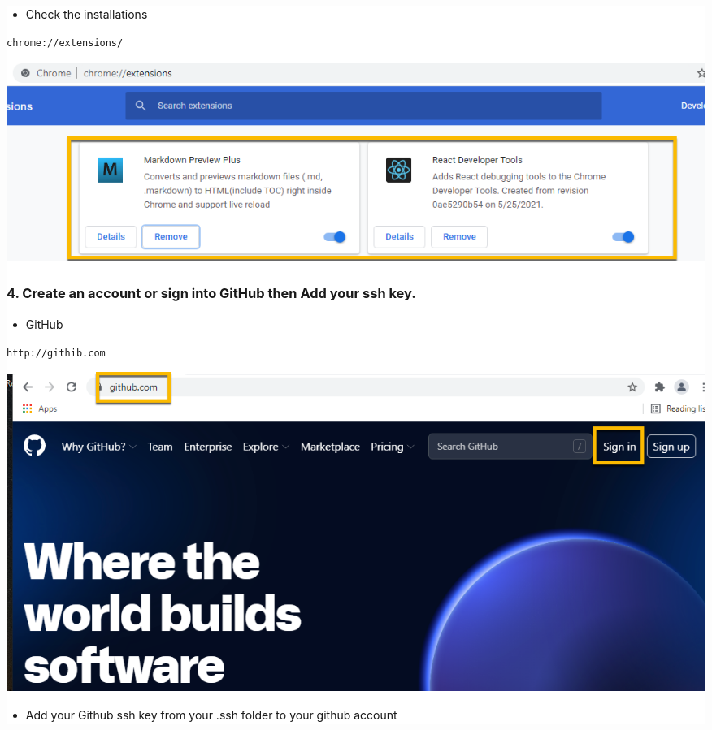 - Check the installations

```
chrome://extensions/
```

![Chrome-extensions4](./images/fr0101-03_Chrome-extensions4.png "Chrome-extensions4")

###    4. Create an account or sign into GitHub then Add your ssh key.

- GitHub

```
http://githib.com
```

![Login to Github](./images/fr0101-04_Login-to-github.png "Login to GitHub")

- Add your Github ssh key from your .ssh folder to your github account

